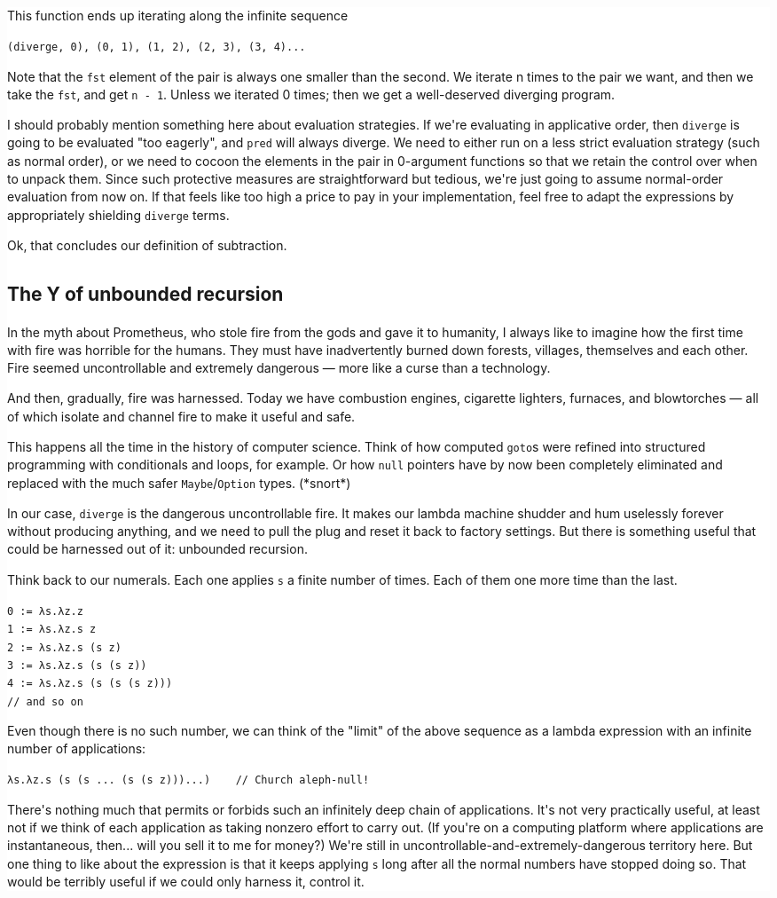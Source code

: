 This function ends up iterating along the infinite sequence

    (diverge, 0), (0, 1), (1, 2), (2, 3), (3, 4)...

Note that the `fst` element of the pair is always one smaller than the second. We iterate n times to the pair we want, and then we take the `fst`, and get `n - 1`. Unless we iterated 0 times; then we get a well-deserved diverging program.

I should probably mention something here about evaluation strategies. If we're evaluating in applicative order, then `diverge` is going to be evaluated "too eagerly", and `pred` will always diverge. We need to either run on a less strict evaluation strategy (such as normal order), or we need to cocoon the elements in the pair in 0-argument functions so that we retain the control over when to unpack them. Since such protective measures are straightforward but tedious, we're just going to assume normal-order evaluation from now on. If that feels like too high a price to pay in your implementation, feel free to adapt the expressions by appropriately shielding `diverge` terms.

Ok, that concludes our definition of subtraction.

## The Y of unbounded recursion

In the myth about Prometheus, who stole fire from the gods and gave it to humanity, I always like to imagine how the first time with fire was horrible for the humans. They must have inadvertently burned down forests, villages, themselves and each other. Fire seemed uncontrollable and extremely dangerous &mdash; more like a curse than a technology.

And then, gradually, fire was harnessed. Today we have combustion engines, cigarette lighters, furnaces, and blowtorches &mdash; all of which isolate and channel fire to make it useful and safe.

This happens all the time in the history of computer science. Think of how computed `goto`s were refined into structured programming with conditionals and loops, for example. Or how `null` pointers have by now been completely eliminated and replaced with the much safer `Maybe`/`Option` types. (\*snort\*)

In our case, `diverge` is the dangerous uncontrollable fire. It makes our lambda machine shudder and hum uselessly forever without producing anything, and we need to pull the plug and reset it back to factory settings. But there is something useful that could be harnessed out of it: unbounded recursion.

Think back to our numerals. Each one applies `s` a finite number of times. Each of them one more time than the last.

    0 := λs.λz.z
    1 := λs.λz.s z
    2 := λs.λz.s (s z)
    3 := λs.λz.s (s (s z))
    4 := λs.λz.s (s (s (s z)))
    // and so on

Even though there is no such number, we can think of the "limit" of the above sequence as a lambda expression with an infinite number of applications:

    λs.λz.s (s (s ... (s (s z)))...)    // Church aleph-null!

There's nothing much that permits or forbids such an infinitely deep chain of applications. It's not very practically useful, at least not if we think of each application as taking nonzero effort to carry out. (If you're on a computing platform where applications are instantaneous, then... will you sell it to me for money?) We're still in uncontrollable-and-extremely-dangerous territory here. But one thing to like about the expression is that it keeps applying `s` long after all the normal numbers have stopped doing so. That would be terribly useful if we could only harness it, control it.
